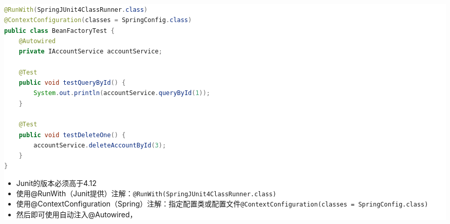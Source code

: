 ```java
@RunWith(SpringJUnit4ClassRunner.class)
@ContextConfiguration(classes = SpringConfig.class)
public class BeanFactoryTest {
    @Autowired
    private IAccountService accountService;

    @Test
    public void testQueryById() {
        System.out.println(accountService.queryById(1));
    }

    @Test
    public void testDeleteOne() {
        accountService.deleteAccountById(3);
    }
}
```

* Junit的版本必须高于4.12
* 使用@RunWith（Junit提供）注解：``@RunWith(SpringJUnit4ClassRunner.class)``
* 使用@ContextConfiguration（Spring）注解：指定配置类或配置文件``@ContextConfiguration(classes = SpringConfig.class)``
* 然后即可使用自动注入@Autowired，
